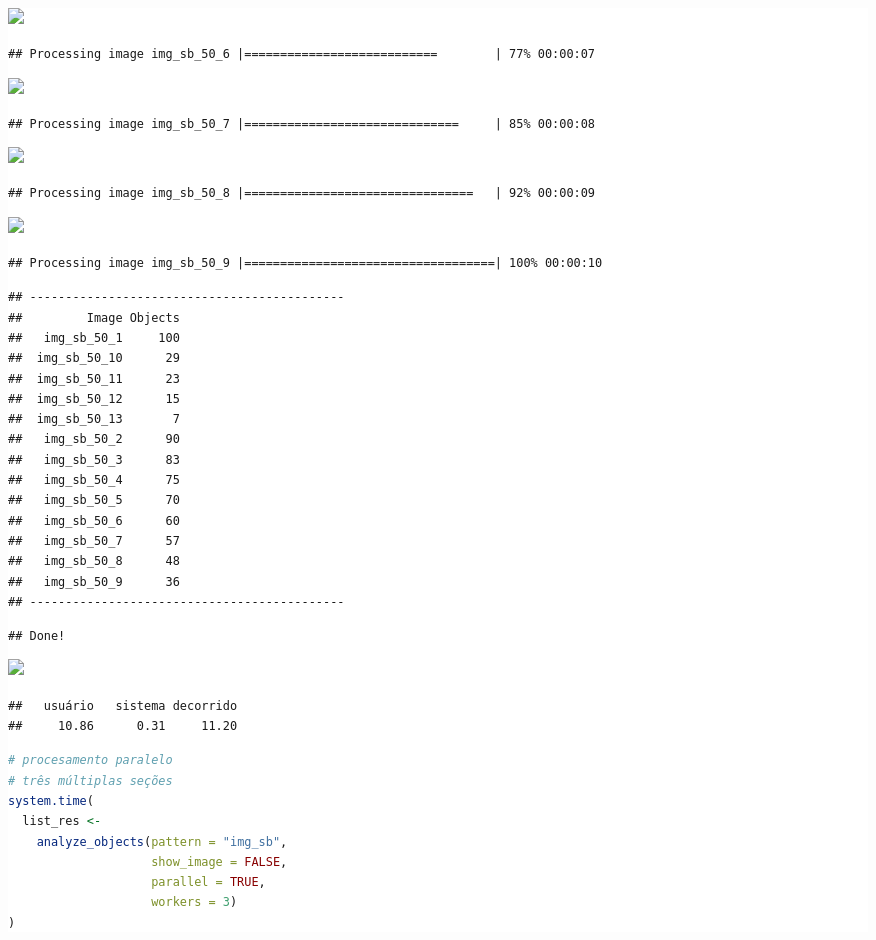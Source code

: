 <img src="/tutorials/pliman_ip/03_analyze_objects_files/figure-html/unnamed-chunk-16-9.png" width="672" />

```
## Processing image img_sb_50_6 |===========================        | 77% 00:00:07 
```

<img src="/tutorials/pliman_ip/03_analyze_objects_files/figure-html/unnamed-chunk-16-10.png" width="672" />

```
## Processing image img_sb_50_7 |==============================     | 85% 00:00:08 
```

<img src="/tutorials/pliman_ip/03_analyze_objects_files/figure-html/unnamed-chunk-16-11.png" width="672" />

```
## Processing image img_sb_50_8 |================================   | 92% 00:00:09 
```

<img src="/tutorials/pliman_ip/03_analyze_objects_files/figure-html/unnamed-chunk-16-12.png" width="672" />

```
## Processing image img_sb_50_9 |===================================| 100% 00:00:10 
```

```
## --------------------------------------------
##         Image Objects
##   img_sb_50_1     100
##  img_sb_50_10      29
##  img_sb_50_11      23
##  img_sb_50_12      15
##  img_sb_50_13       7
##   img_sb_50_2      90
##   img_sb_50_3      83
##   img_sb_50_4      75
##   img_sb_50_5      70
##   img_sb_50_6      60
##   img_sb_50_7      57
##   img_sb_50_8      48
##   img_sb_50_9      36
## --------------------------------------------
```

```
## Done!
```

<img src="/tutorials/pliman_ip/03_analyze_objects_files/figure-html/unnamed-chunk-16-13.png" width="672" />

```
##   usuário   sistema decorrido 
##     10.86      0.31     11.20
```

```r
# procesamento paralelo
# três múltiplas seções
system.time(
  list_res <- 
    analyze_objects(pattern = "img_sb",
                    show_image = FALSE,
                    parallel = TRUE,
                    workers = 3)
)
```
